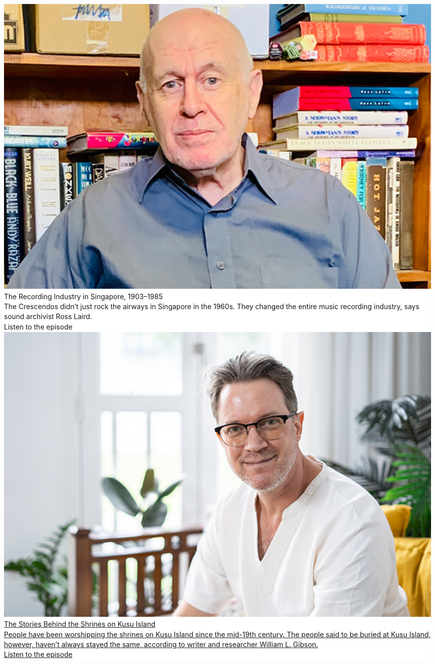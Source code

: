 <img style="width: 100%" height="auto" width="100%" alt="The Recording Industry in Singapore, 1903–1985" src="/images/Podcast/Ross.jpg">
</div>
</div>
<div class="isomer-card-body">
<div class="isomer-card-title">The Recording Industry in Singapore, 1903–1985</div>
<div class="isomer-card-description">The Crescendos didn’t just rock the airways in Singapore in the 1960s.
They changed the entire music recording industry, says sound archivist
Ross Laird.</div>
<div class="isomer-card-link">Listen to the episode</div>
</div>
</a><a rel="noopener noreferrer nofollow" href="https://biblioasia.nlb.gov.sg/podcast/keramat-kusu/" class="isomer-card"><div class="isomer-card-image"><div class="isomer-image-wrapper"><img style="width: 100%" height="auto" width="100%" alt="The Stories Behind the Shrines on Kusu Island" src="/images/Podcast/william_2023.jpg"></div></div><div class="isomer-card-body"><div class="isomer-card-title">The Stories Behind the Shrines on Kusu Island</div><div class="isomer-card-description">People have been worshipping the shrines on Kusu Island since the mid-19th century. The people said to be buried at Kusu Island, however, haven’t always stayed the same, according to writer and researcher William L. Gibson.</div><div class="isomer-card-link">Listen to the episode</div></div></a>
<a rel="noopener noreferrer nofollow" href="https://biblioasia.nlb.gov.sg/podcast/sarong-island/" class="isomer-card">
<div class="isomer-card-image">
<div class="isomer-image-wrapper">
